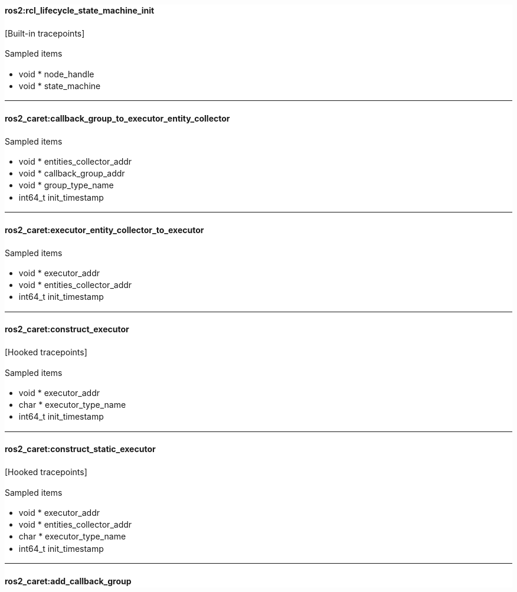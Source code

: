 
#### ros2:rcl_lifecycle_state_machine_init

[Built-in tracepoints]

Sampled items

- void \* node_handle
- void \* state_machine

---

#### ros2_caret:callback_group_to_executor_entity_collector

Sampled items

- void \* entities_collector_addr
- void \* callback_group_addr
- void \* group_type_name
- int64_t init_timestamp

---

#### ros2_caret:executor_entity_collector_to_executor

Sampled items

- void \* executor_addr
- void \* entities_collector_addr
- int64_t init_timestamp

---

#### ros2_caret:construct_executor

[Hooked tracepoints]

Sampled items

- void \* executor_addr
- char \* executor_type_name
- int64_t init_timestamp

---

#### ros2_caret:construct_static_executor

[Hooked tracepoints]

Sampled items

- void \* executor_addr
- void \* entities_collector_addr
- char \* executor_type_name
- int64_t init_timestamp

---

#### ros2_caret:add_callback_group

